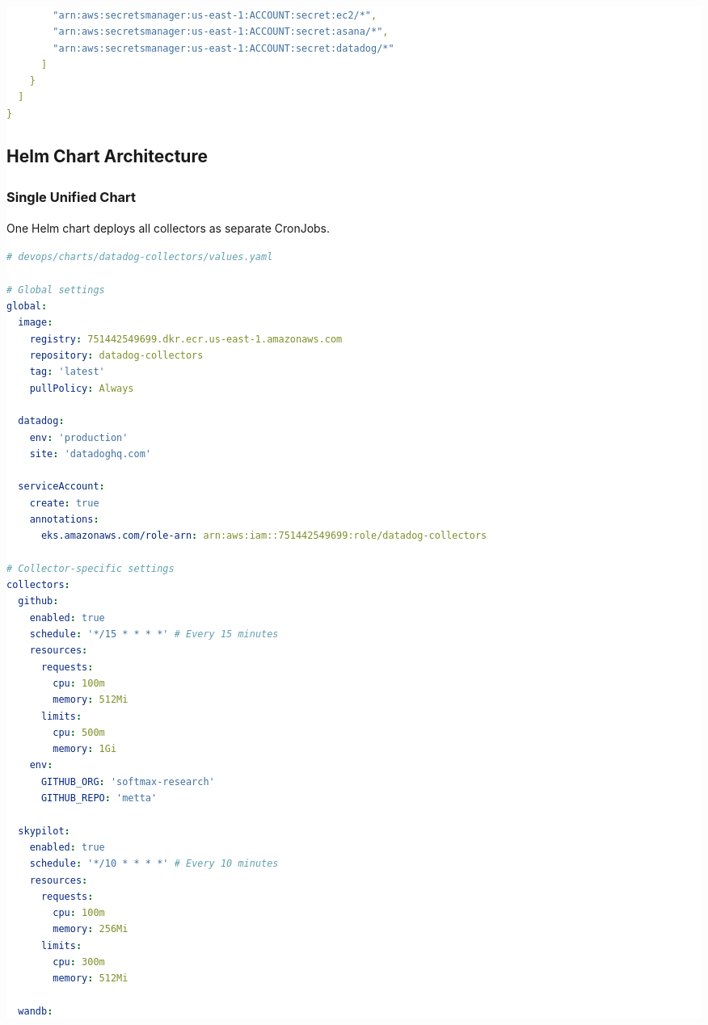 ```yaml
        "arn:aws:secretsmanager:us-east-1:ACCOUNT:secret:ec2/*",
        "arn:aws:secretsmanager:us-east-1:ACCOUNT:secret:asana/*",
        "arn:aws:secretsmanager:us-east-1:ACCOUNT:secret:datadog/*"
      ]
    }
  ]
}
```

## Helm Chart Architecture

### Single Unified Chart

One Helm chart deploys all collectors as separate CronJobs.

```yaml
# devops/charts/datadog-collectors/values.yaml

# Global settings
global:
  image:
    registry: 751442549699.dkr.ecr.us-east-1.amazonaws.com
    repository: datadog-collectors
    tag: 'latest'
    pullPolicy: Always

  datadog:
    env: 'production'
    site: 'datadoghq.com'

  serviceAccount:
    create: true
    annotations:
      eks.amazonaws.com/role-arn: arn:aws:iam::751442549699:role/datadog-collectors

# Collector-specific settings
collectors:
  github:
    enabled: true
    schedule: '*/15 * * * *' # Every 15 minutes
    resources:
      requests:
        cpu: 100m
        memory: 512Mi
      limits:
        cpu: 500m
        memory: 1Gi
    env:
      GITHUB_ORG: 'softmax-research'
      GITHUB_REPO: 'metta'

  skypilot:
    enabled: true
    schedule: '*/10 * * * *' # Every 10 minutes
    resources:
      requests:
        cpu: 100m
        memory: 256Mi
      limits:
        cpu: 300m
        memory: 512Mi

  wandb:
```